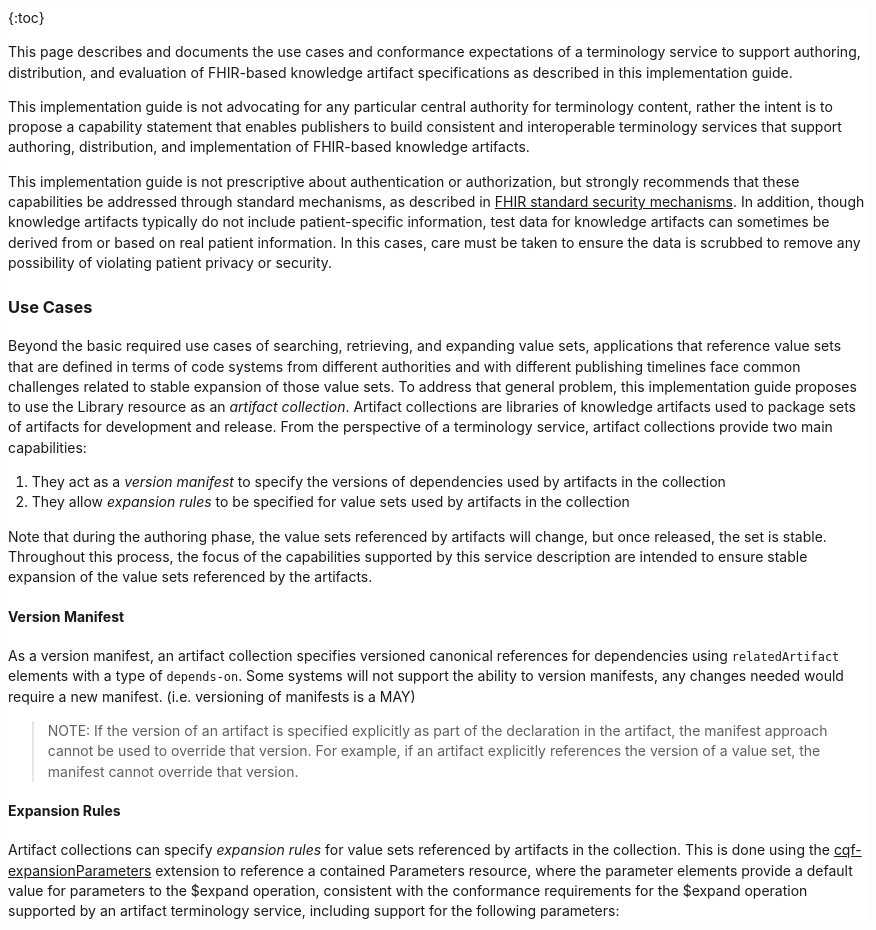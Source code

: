{:toc}

This page describes and documents the use cases and conformance expectations of a terminology service to support authoring, distribution, and evaluation of FHIR-based knowledge artifact specifications as described in this implementation guide.

This implementation guide is not advocating for any particular central authority for terminology content, rather the intent is to propose a capability statement that enables publishers to build consistent and interoperable terminology services that support authoring, distribution, and implementation of FHIR-based knowledge artifacts.

This implementation guide is not prescriptive about authentication or authorization, but strongly recommends that these capabilities be addressed through standard mechanisms, as described in [FHIR standard security mechanisms](https://www.hl7.org/fhir/security.html). In addition, though knowledge artifacts typically do not include patient-specific information, test data for knowledge artifacts can sometimes be derived from or based on real patient information. In this cases, care must be taken to ensure the data is scrubbed to remove any possibility of violating patient privacy or security.

### Use Cases
Beyond the basic required use cases of searching, retrieving, and expanding value sets, applications that reference value sets that are defined in terms of code systems from different authorities and with different publishing timelines face common challenges related to stable expansion of those value sets. To address that general problem, this implementation guide proposes to use the Library resource as an _artifact collection_. Artifact collections are libraries of knowledge artifacts used to package sets of artifacts for development and release. From the perspective of a terminology service, artifact collections provide two main capabilities:

1. They act as a _version manifest_ to specify the versions of dependencies used by artifacts in the collection
2. They allow _expansion rules_ to be specified for value sets used by artifacts in the collection

Note that during the authoring phase, the value sets referenced by artifacts will change, but once released, the set is stable. Throughout this process, the focus of the capabilities supported by this service description are intended to ensure stable expansion of the value sets referenced by the artifacts.

#### Version Manifest
As a version manifest, an artifact collection specifies versioned canonical references for dependencies using `relatedArtifact` elements with a type of `depends-on`.
Some systems will not support the ability to version manifests, any changes needed would require a new manifest. 
(i.e. versioning of manifests is a MAY)

> NOTE: If the version of an artifact is specified explicitly as part of the declaration in the artifact, the manifest approach cannot be used to override that version. For example, if an artifact explicitly references the version of a value set, the manifest cannot override that version.

#### Expansion Rules
Artifact collections can specify _expansion rules_ for value sets referenced by artifacts in the collection. This is done using the [cqf-expansionParameters]({{site.data.fhir.ver.ext}}/StructureDefinition-cqf-expansionParameters.html) extension to reference a contained Parameters resource, where the parameter elements provide a default value for parameters to the $expand operation, consistent with the conformance requirements for the $expand operation supported by an artifact terminology service, including support for the following parameters:
